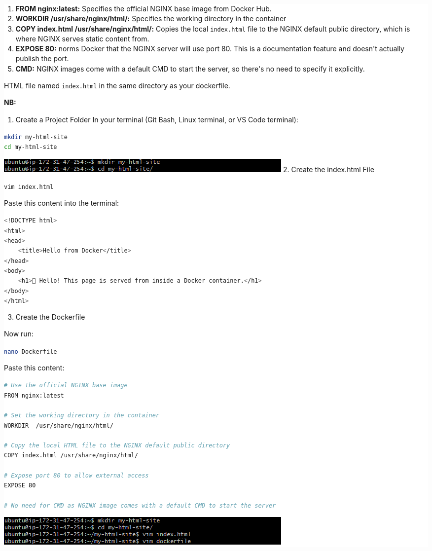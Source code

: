 1. **FROM nginx:latest:** Specifies the official NGINX base image from Docker Hub.
2. **WORKDIR /usr/share/nginx/html/:** Specifies the working directory in the container
3. **COPY index.html /usr/share/nginx/html/:** Copies the local `index.html` file to the NGINX default public directory, which is where NGINX serves static content from.
4. **EXPOSE 80:** norms Docker that the NGINX server will use port 80. This is a documentation feature and doesn't actually publish the port.
5. **CMD:** NGINX images come with a default CMD to start the server, so there's no need to specify it explicitly.

HTML file named `index.html` in the same directory as your dockerfile.

**NB:**
1. Create a Project Folder
In your terminal (Git Bash, Linux terminal, or VS Code terminal):
```bash
mkdir my-html-site
cd my-html-site
```
![](4.%20mk%20and%20cd%20my-html-site.png)
2. Create the index.html File
```bash
vim index.html
```
Paste this content into the terminal:
```bash
<!DOCTYPE html>
<html>
<head>
    <title>Hello from Docker</title>
</head>
<body>
    <h1>🚀 Hello! This page is served from inside a Docker container.</h1>
</body>
</html>
```
3. Create the Dockerfile

Now run:
```bash
nano Dockerfile
```
Paste this content:
```bash
# Use the official NGINX base image
FROM nginx:latest

# Set the working directory in the container
WORKDIR  /usr/share/nginx/html/

# Copy the local HTML file to the NGINX default public directory
COPY index.html /usr/share/nginx/html/

# Expose port 80 to allow external access
EXPOSE 80

# No need for CMD as NGINX image comes with a default CMD to start the server
```
![](5.%20vim.png)
